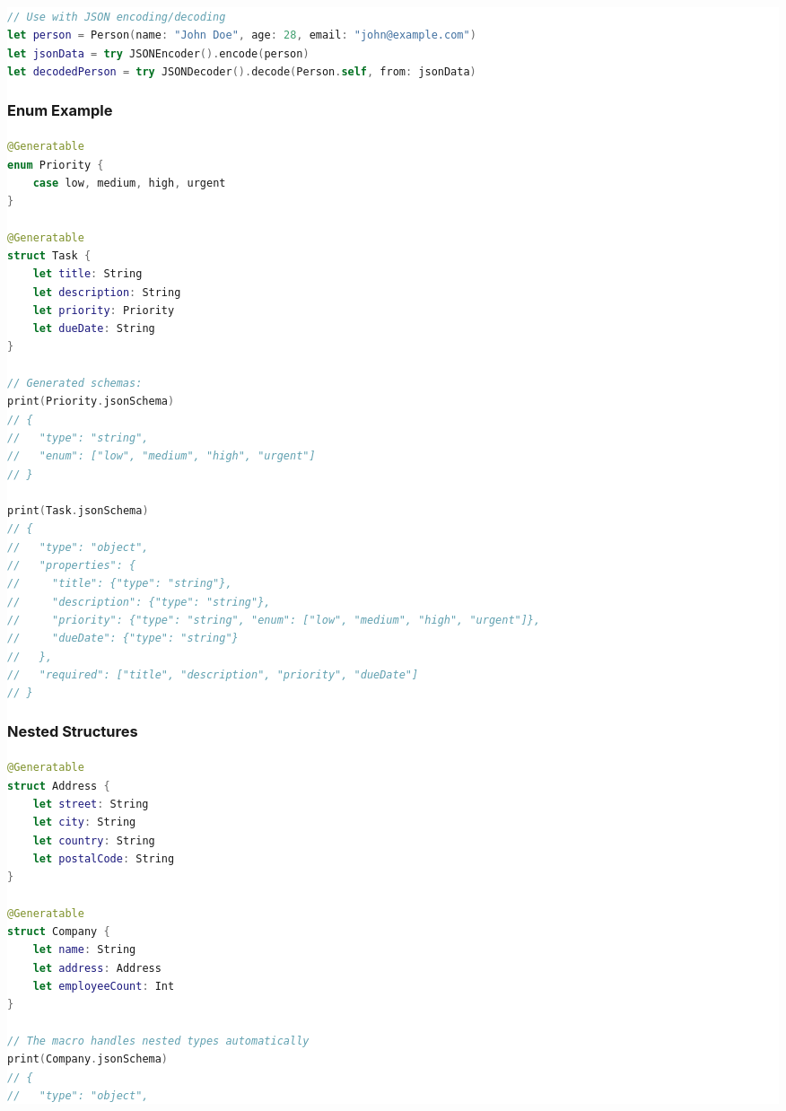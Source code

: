 ```swift
// Use with JSON encoding/decoding
let person = Person(name: "John Doe", age: 28, email: "john@example.com")
let jsonData = try JSONEncoder().encode(person)
let decodedPerson = try JSONDecoder().decode(Person.self, from: jsonData)
```

### Enum Example

```swift
@Generatable
enum Priority {
    case low, medium, high, urgent
}

@Generatable
struct Task {
    let title: String
    let description: String
    let priority: Priority
    let dueDate: String
}

// Generated schemas:
print(Priority.jsonSchema)
// {
//   "type": "string",
//   "enum": ["low", "medium", "high", "urgent"]
// }

print(Task.jsonSchema)
// {
//   "type": "object",
//   "properties": {
//     "title": {"type": "string"},
//     "description": {"type": "string"},
//     "priority": {"type": "string", "enum": ["low", "medium", "high", "urgent"]},
//     "dueDate": {"type": "string"}
//   },
//   "required": ["title", "description", "priority", "dueDate"]
// }
```

### Nested Structures

```swift
@Generatable
struct Address {
    let street: String
    let city: String
    let country: String
    let postalCode: String
}

@Generatable
struct Company {
    let name: String
    let address: Address
    let employeeCount: Int
}

// The macro handles nested types automatically
print(Company.jsonSchema)
// {
//   "type": "object",
```